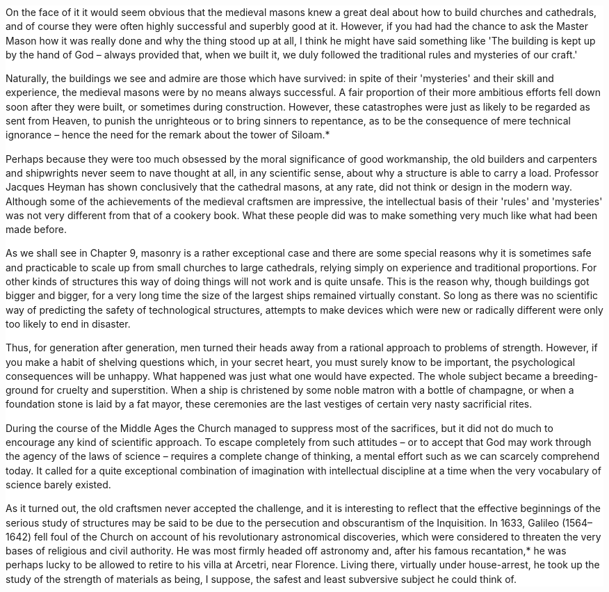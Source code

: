 On the face of it it would seem obvious that the medieval masons knew a great deal about how to build churches and cathedrals, and of course they were often highly successful and superbly good at it. However, if you had had the chance to ask the Master Mason how it was really done and why the thing stood up at all, I think he might have said something like 'The building is kept up by the hand of God – always provided that, when we built it, we duly followed the traditional rules and mysteries of our craft.'

Naturally, the buildings we see and admire are those which have survived: in spite of their 'mysteries' and their skill and experience, the medieval masons were by no means always successful. A fair proportion of their more ambitious efforts fell down soon after they were built, or sometimes during construction. However, these catastrophes were just as likely to be regarded as sent from Heaven, to punish the unrighteous or to bring sinners to repentance, as to be the consequence of mere technical ignorance – hence the need for the remark about the tower of Siloam.*

Perhaps because they were too much obsessed by the moral significance of good workmanship, the old builders and carpenters and shipwrights never seem to nave thought at all, in any scientific sense, about why a structure is able to carry a load. Professor Jacques Heyman has shown conclusively that the cathedral masons, at any rate, did not think or design in the modern way. Although some of the achievements of the medieval craftsmen are impressive, the intellectual basis of their 'rules' and 'mysteries' was not very different from that of a cookery book. What these people did was to make something very much like what had been made before.

As we shall see in Chapter 9, masonry is a rather exceptional case and there are some special reasons why it is sometimes safe and practicable to scale up from small churches to large cathedrals, relying simply on experience and traditional proportions. For other kinds of structures this way of doing things will not work and is quite unsafe. This is the reason why, though buildings got bigger and bigger, for a very long time the size of the largest ships remained virtually constant. So long as there was no scientific way of predicting the safety of technological structures, attempts to make devices which were new or radically different were only too likely to end in disaster.

Thus, for generation after generation, men turned their heads away from a rational approach to problems of strength. However, if you make a habit of shelving questions which, in your secret heart, you must surely know to be important, the psychological consequences will be unhappy. What happened was just what one would have expected. The whole subject became a breeding-ground for cruelty and superstition. When a ship is christened by some noble matron with a bottle of champagne, or when a foundation stone is laid by a fat mayor, these ceremonies are the last vestiges of certain very nasty sacrificial rites.

During the course of the Middle Ages the Church managed to suppress most of the sacrifices, but it did not do much to encourage any kind of scientific approach. To escape completely from such attitudes – or to accept that God may work through the agency of the laws of science – requires a complete change of thinking, a mental effort such as we can scarcely comprehend today. It called for a quite exceptional combination of imagination with intellectual discipline at a time when the very vocabulary of science barely existed.

As it turned out, the old craftsmen never accepted the challenge, and it is interesting to reflect that the effective beginnings of the serious study of structures may be said to be due to the persecution and obscurantism of the Inquisition. In 1633, Galileo (1564–1642) fell foul of the Church on account of his revolutionary astronomical discoveries, which were considered to threaten the very bases of religious and civil authority. He was most firmly headed off astronomy and, after his famous recantation,* he was perhaps lucky to be allowed to retire to his villa at Arcetri, near Florence. Living there, virtually under house-arrest, he took up the study of the strength of materials as being, I suppose, the safest and least subversive subject he could think of.
